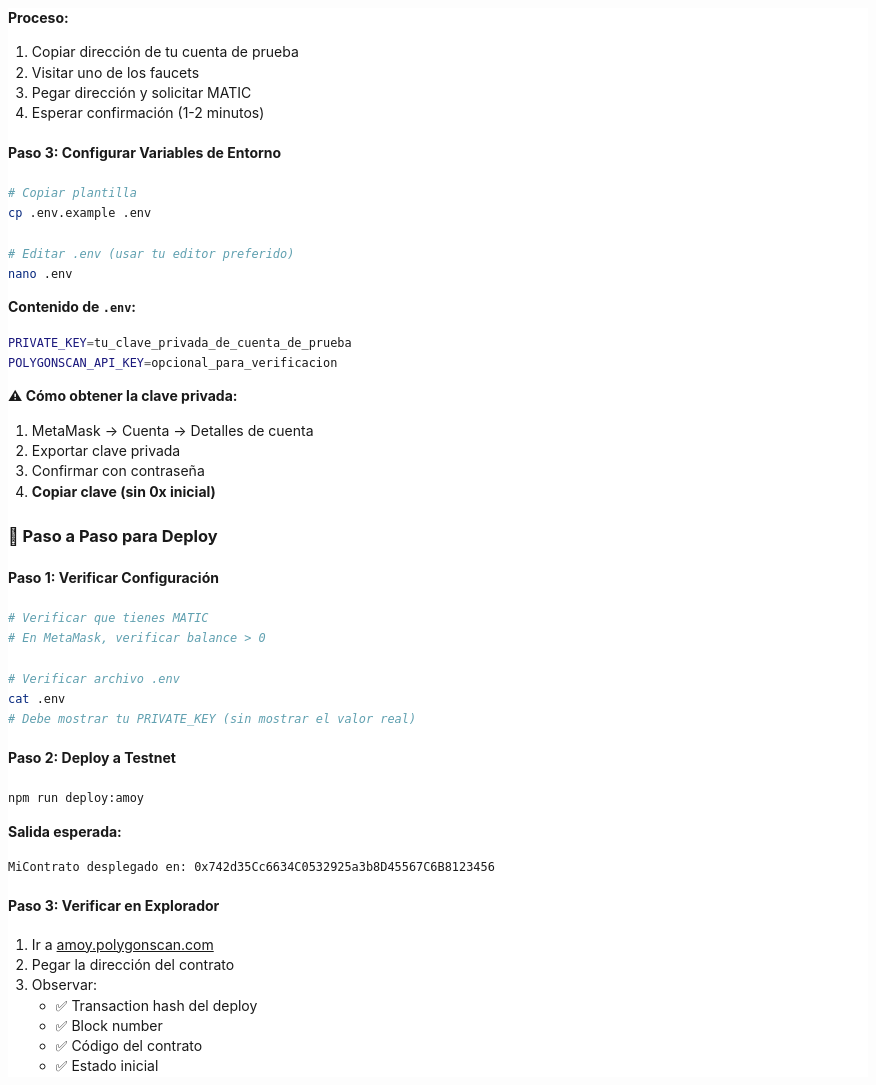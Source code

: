 **Proceso:**
1. Copiar dirección de tu cuenta de prueba
2. Visitar uno de los faucets
3. Pegar dirección y solicitar MATIC
4. Esperar confirmación (1-2 minutos)

#### **Paso 3: Configurar Variables de Entorno**

```bash
# Copiar plantilla
cp .env.example .env

# Editar .env (usar tu editor preferido)
nano .env
```

**Contenido de `.env`:**
```bash
PRIVATE_KEY=tu_clave_privada_de_cuenta_de_prueba
POLYGONSCAN_API_KEY=opcional_para_verificacion
```

**⚠️ Cómo obtener la clave privada:**
1. MetaMask → Cuenta → Detalles de cuenta
2. Exportar clave privada
3. Confirmar con contraseña
4. **Copiar clave (sin 0x inicial)**

### 🚀 Paso a Paso para Deploy

#### **Paso 1: Verificar Configuración**

```bash
# Verificar que tienes MATIC
# En MetaMask, verificar balance > 0

# Verificar archivo .env
cat .env
# Debe mostrar tu PRIVATE_KEY (sin mostrar el valor real)
```

#### **Paso 2: Deploy a Testnet**

```bash
npm run deploy:amoy
```

**Salida esperada:**
```
MiContrato desplegado en: 0x742d35Cc6634C0532925a3b8D45567C6B8123456
```

#### **Paso 3: Verificar en Explorador**

1. Ir a [amoy.polygonscan.com](https://amoy.polygonscan.com)
2. Pegar la dirección del contrato
3. Observar:
   - ✅ Transaction hash del deploy
   - ✅ Block number
   - ✅ Código del contrato
   - ✅ Estado inicial
